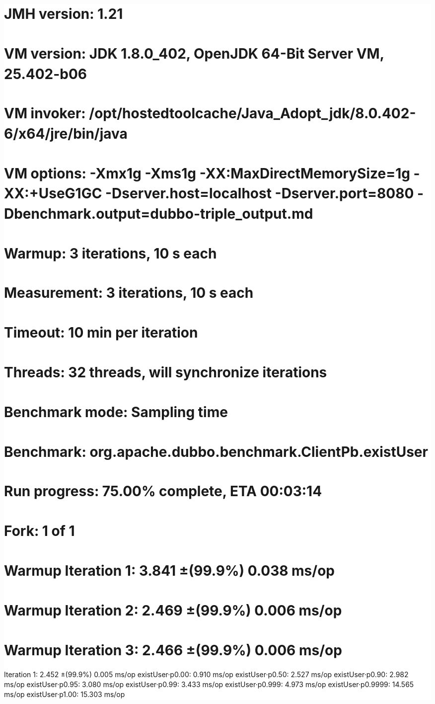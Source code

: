 
# JMH version: 1.21
# VM version: JDK 1.8.0_402, OpenJDK 64-Bit Server VM, 25.402-b06
# VM invoker: /opt/hostedtoolcache/Java_Adopt_jdk/8.0.402-6/x64/jre/bin/java
# VM options: -Xmx1g -Xms1g -XX:MaxDirectMemorySize=1g -XX:+UseG1GC -Dserver.host=localhost -Dserver.port=8080 -Dbenchmark.output=dubbo-triple_output.md
# Warmup: 3 iterations, 10 s each
# Measurement: 3 iterations, 10 s each
# Timeout: 10 min per iteration
# Threads: 32 threads, will synchronize iterations
# Benchmark mode: Sampling time
# Benchmark: org.apache.dubbo.benchmark.ClientPb.existUser

# Run progress: 75.00% complete, ETA 00:03:14
# Fork: 1 of 1
# Warmup Iteration   1: 3.841 ±(99.9%) 0.038 ms/op
# Warmup Iteration   2: 2.469 ±(99.9%) 0.006 ms/op
# Warmup Iteration   3: 2.466 ±(99.9%) 0.006 ms/op
Iteration   1: 2.452 ±(99.9%) 0.005 ms/op
                 existUser·p0.00:   0.910 ms/op
                 existUser·p0.50:   2.527 ms/op
                 existUser·p0.90:   2.982 ms/op
                 existUser·p0.95:   3.080 ms/op
                 existUser·p0.99:   3.433 ms/op
                 existUser·p0.999:  4.973 ms/op
                 existUser·p0.9999: 14.565 ms/op
                 existUser·p1.00:   15.303 ms/op
